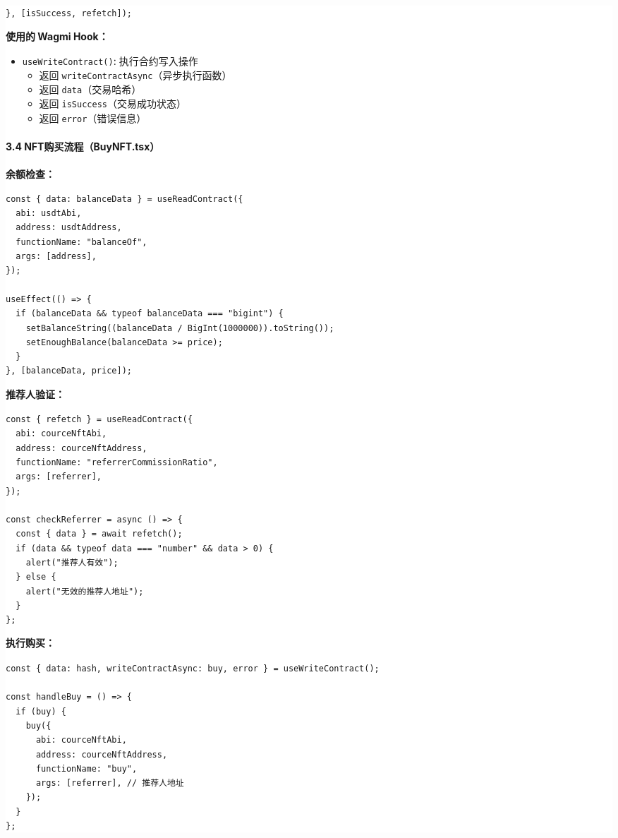 ```tsx
}, [isSuccess, refetch]);
```

**使用的 Wagmi Hook：**
- `useWriteContract()`: 执行合约写入操作
  - 返回 `writeContractAsync`（异步执行函数）
  - 返回 `data`（交易哈希）
  - 返回 `isSuccess`（交易成功状态）
  - 返回 `error`（错误信息）

#### 3.4 NFT购买流程（BuyNFT.tsx）

**余额检查：**
```tsx
const { data: balanceData } = useReadContract({
  abi: usdtAbi,
  address: usdtAddress,
  functionName: "balanceOf",
  args: [address],
});

useEffect(() => {
  if (balanceData && typeof balanceData === "bigint") {
    setBalanceString((balanceData / BigInt(1000000)).toString());
    setEnoughBalance(balanceData >= price);
  }
}, [balanceData, price]);
```

**推荐人验证：**
```tsx
const { refetch } = useReadContract({
  abi: courceNftAbi,
  address: courceNftAddress,
  functionName: "referrerCommissionRatio",
  args: [referrer],
});

const checkReferrer = async () => {
  const { data } = await refetch();
  if (data && typeof data === "number" && data > 0) {
    alert("推荐人有效");
  } else {
    alert("无效的推荐人地址");
  }
};
```

**执行购买：**
```tsx
const { data: hash, writeContractAsync: buy, error } = useWriteContract();

const handleBuy = () => {
  if (buy) {
    buy({
      abi: courceNftAbi,
      address: courceNftAddress,
      functionName: "buy",
      args: [referrer], // 推荐人地址
    });
  }
};
```
